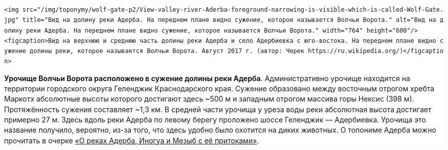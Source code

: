 	<img src="/img/toponymy/wolf-gate-p2/View-valley-river-Aderba-foreground-narrowing-is-visible-which-is-called-Wolf-Gate.jpg" title="Вид на долину реки Адерба. На переднем плане видно сужение, которое называется Волчьи Ворота." alt="Вид на долину реки Адерба. На переднем плане видно сужение, которое называется Волчьи Ворота." width="764" height="600"/>
	<figcaption>Вид на верхнюю и среднюю часть долины реки Адерба и село Адербиевка с юго-востока. На переднем плане видно сужение долины реки, которое называется Волчьи Ворота. Август 2017 г. (автор: Черек https://ru.wikipedia.org/)</figcaption>
</figure>

**Урочище Волчьи Ворота расположено в сужение долины реки Адерба**. Административно урочище находится на территории городского округа Геленджик Краснодарского края. Сужение образовано между восточным отрогом хребта Маркотх абсолютные высоты которого достигают здесь ~500 м и западным отрогом массива горы Нексис (398 м). Протяжённость сужения составляет ~1,3 км. В средней части урочища у уреза воды реки абсолютная высота достигает примерно 27 м. Здесь вдоль реки Адерба по левому берегу проложено шоссе Геленджик — Адербиевка. Урочища это название получило, вероятно, из-за того, что здесь удобно было охотится на диких животных. О топониме Адерба можно прочитать в очерке [«О реках Адерба, Иногуа и Мезыб с её притоками»](/toponymy/aderba/ "Адерба, Иногуа и Мезыб").

<figure>